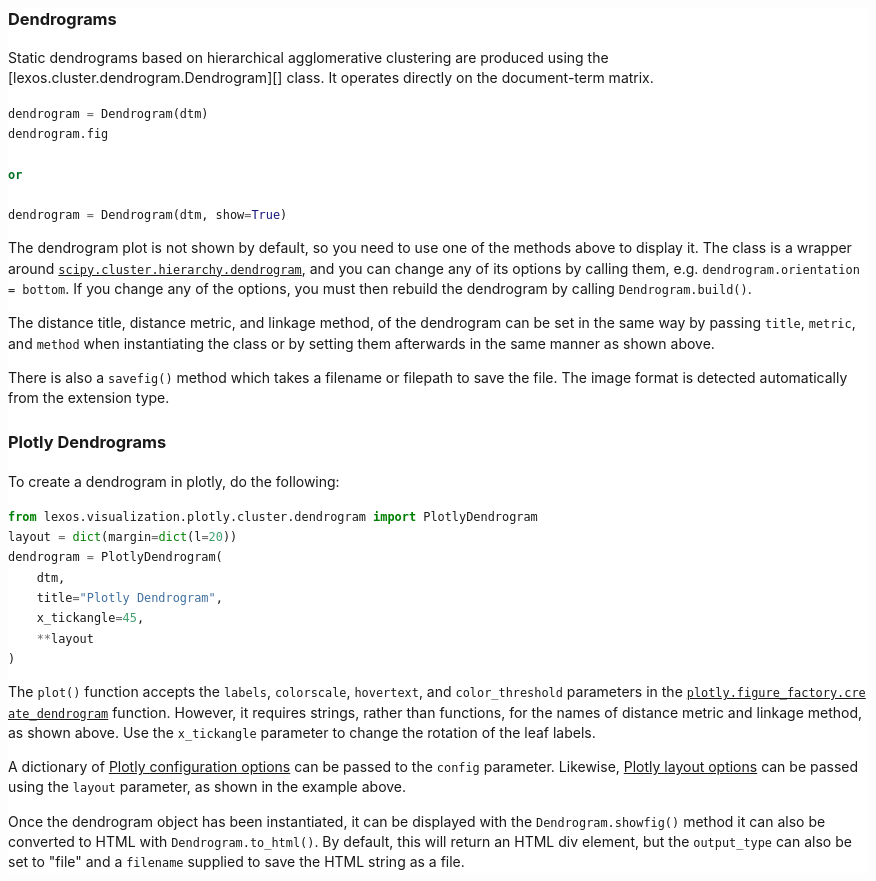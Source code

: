 ### Dendrograms

Static dendrograms based on hierarchical agglomerative clustering are produced using the [lexos.cluster.dendrogram.Dendrogram][] class. It operates directly on the document-term matrix.

```python
dendrogram = Dendrogram(dtm)
dendrogram.fig

or

dendrogram = Dendrogram(dtm, show=True)
```

The dendrogram plot is not shown by default, so you need to use one of the methods above to display it. The class is a wrapper around <code><a href="https://docs.scipy.org/doc/scipy/reference/generated/scipy.cluster.hierarchy.dendrogram.html">scipy.cluster.hierarchy.dendrogram</a></code>, and you can change any of its options by calling them, e.g. `dendrogram.orientation = bottom`. If you change any of the options, you must then rebuild the dendrogram by calling `Dendrogram.build()`.

The distance title, distance metric, and linkage method, of the dendrogram can be set in the same way by passing `title`, `metric`, and `method` when instantiating the class or by setting them afterwards in the same manner as shown above.

There is also a `savefig()` method which takes a filename or filepath to save the file. The image format is detected automatically from the extension type.

### Plotly Dendrograms

To create a dendrogram in plotly, do the following:

```python
from lexos.visualization.plotly.cluster.dendrogram import PlotlyDendrogram
layout = dict(margin=dict(l=20))
dendrogram = PlotlyDendrogram(
    dtm,
    title="Plotly Dendrogram",
    x_tickangle=45,
    **layout
)
```

The `plot()` function accepts the `labels`, `colorscale`, `hovertext`, and `color_threshold` parameters in the <code><a href="https://plotly.github.io/plotly.py-docs/generated/plotly.figure_factory.create_dendrogram.html">plotly.figure_factory.create_dendrogram</a></code> function. However, it requires strings, rather than functions, for the names of distance metric and linkage method, as shown above. Use the `x_tickangle` parameter to change the rotation of the leaf labels.

A dictionary of <a href="https://plotly.com/python/configuration-options/">Plotly configuration options</a> can be passed to the `config` parameter. Likewise, <a href="https://plotly.com/python/reference/layout/">Plotly layout options</a> can be passed using the `layout` parameter, as shown in the example above.

Once the dendrogram object has been instantiated, it can be displayed with the `Dendrogram.showfig()` method it can also be converted to HTML with `Dendrogram.to_html()`. By default, this will return an HTML div element, but the `output_type` can also be set to "file" and a `filename` supplied to save the HTML string as a file.
